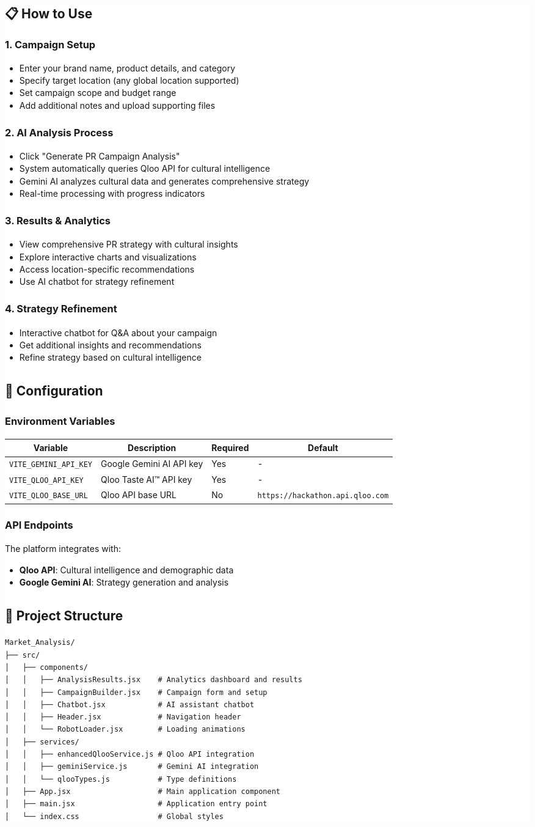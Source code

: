 ## 📋 How to Use

### 1. **Campaign Setup**
- Enter your brand name, product details, and category
- Specify target location (any global location supported)
- Set campaign scope and budget range
- Add additional notes and upload supporting files

### 2. **AI Analysis Process**
- Click "Generate PR Campaign Analysis"
- System automatically queries Qloo API for cultural intelligence
- Gemini AI analyzes cultural data and generates comprehensive strategy
- Real-time processing with progress indicators

### 3. **Results & Analytics**
- View comprehensive PR strategy with cultural insights
- Explore interactive charts and visualizations
- Access location-specific recommendations
- Use AI chatbot for strategy refinement

### 4. **Strategy Refinement**
- Interactive chatbot for Q&A about your campaign
- Get additional insights and recommendations
- Refine strategy based on cultural intelligence

## 🔧 Configuration

### Environment Variables

| Variable | Description | Required | Default |
|----------|-------------|----------|---------|
| `VITE_GEMINI_API_KEY` | Google Gemini AI API key | Yes | - |
| `VITE_QLOO_API_KEY` | Qloo Taste AI™ API key | Yes | - |
| `VITE_QLOO_BASE_URL` | Qloo API base URL | No | `https://hackathon.api.qloo.com` |

### API Endpoints

The platform integrates with:
- **Qloo API**: Cultural intelligence and demographic data
- **Google Gemini AI**: Strategy generation and analysis

## 📁 Project Structure

```
Market_Analysis/
├── src/
│   ├── components/
│   │   ├── AnalysisResults.jsx    # Analytics dashboard and results
│   │   ├── CampaignBuilder.jsx    # Campaign form and setup
│   │   ├── Chatbot.jsx            # AI assistant chatbot
│   │   ├── Header.jsx             # Navigation header
│   │   └── RobotLoader.jsx        # Loading animations
│   ├── services/
│   │   ├── enhancedQlooService.js # Qloo API integration
│   │   ├── geminiService.js       # Gemini AI integration
│   │   └── qlooTypes.js           # Type definitions
│   ├── App.jsx                    # Main application component
│   ├── main.jsx                   # Application entry point
│   └── index.css                  # Global styles
```